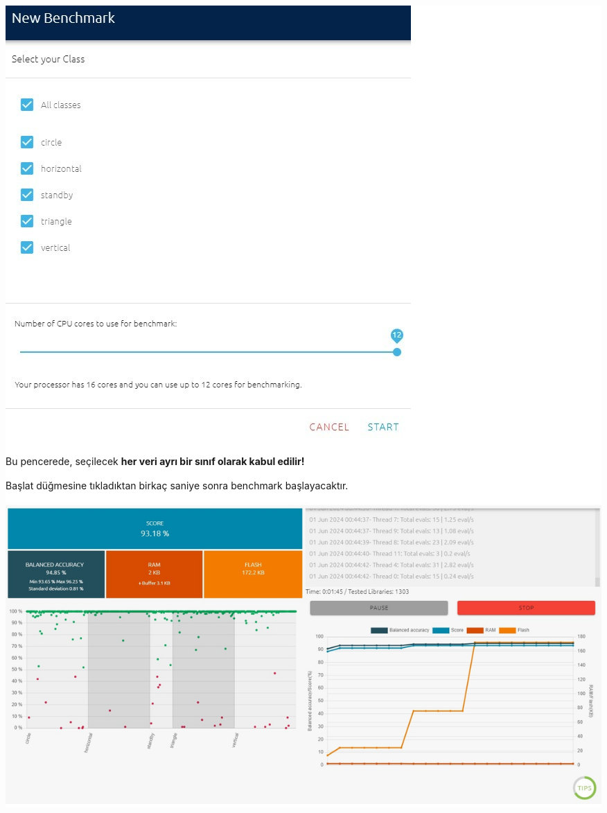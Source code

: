 ![Untitled](./Additionals/NEAIS-End-to-endDeploymentSteps/Untitled8.jpg)

Bu pencerede, seçilecek **her veri ayrı bir sınıf olarak kabul edilir!**

Başlat düğmesine tıkladıktan birkaç saniye sonra benchmark başlayacaktır.

![Untitled](./Additionals/NEAIS-End-to-endDeploymentSteps/Untitled9.jpg)
